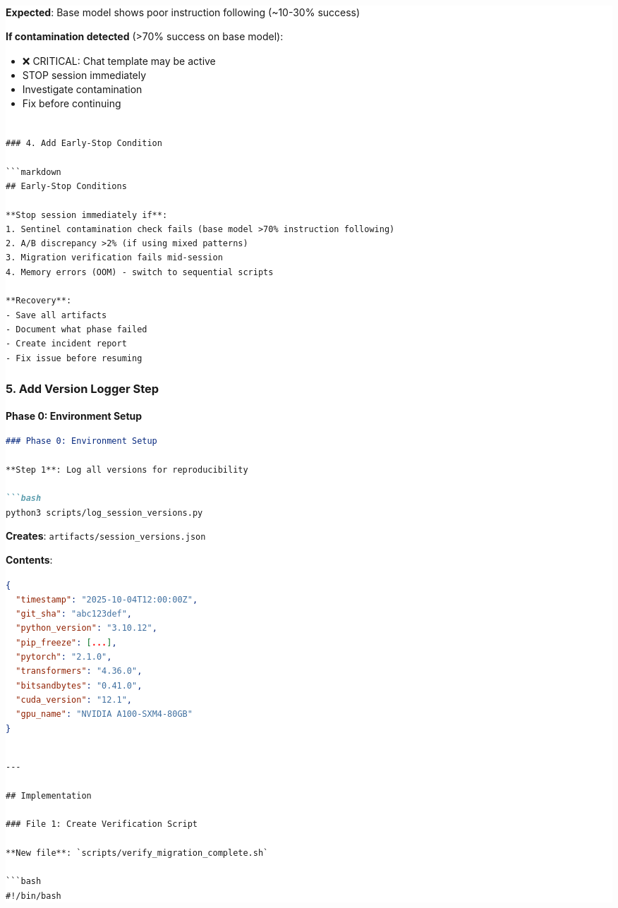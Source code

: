 **Expected**: Base model shows poor instruction following (~10-30% success)

**If contamination detected** (>70% success on base model):
- ❌ CRITICAL: Chat template may be active
- STOP session immediately
- Investigate contamination
- Fix before continuing
```

### 4. Add Early-Stop Condition

```markdown
## Early-Stop Conditions

**Stop session immediately if**:
1. Sentinel contamination check fails (base model >70% instruction following)
2. A/B discrepancy >2% (if using mixed patterns)
3. Migration verification fails mid-session
4. Memory errors (OOM) - switch to sequential scripts

**Recovery**:
- Save all artifacts
- Document what phase failed
- Create incident report
- Fix issue before resuming
```

### 5. Add Version Logger Step

**Phase 0: Environment Setup**

```markdown
### Phase 0: Environment Setup

**Step 1**: Log all versions for reproducibility

```bash
python3 scripts/log_session_versions.py
```

**Creates**: `artifacts/session_versions.json`

**Contents**:
```json
{
  "timestamp": "2025-10-04T12:00:00Z",
  "git_sha": "abc123def",
  "python_version": "3.10.12",
  "pip_freeze": [...],
  "pytorch": "2.1.0",
  "transformers": "4.36.0",
  "bitsandbytes": "0.41.0",
  "cuda_version": "12.1",
  "gpu_name": "NVIDIA A100-SXM4-80GB"
}
```
```

---

## Implementation

### File 1: Create Verification Script

**New file**: `scripts/verify_migration_complete.sh`

```bash
#!/bin/bash
```